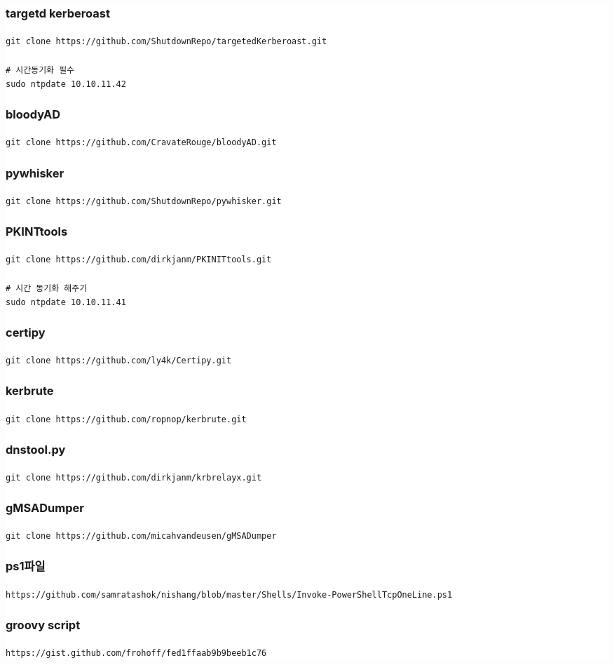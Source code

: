 ### targetd kerberoast
```
git clone https://github.com/ShutdownRepo/targetedKerberoast.git

# 시간동기화 필수
sudo ntpdate 10.10.11.42
```

### bloodyAD
```
git clone https://github.com/CravateRouge/bloodyAD.git
```

### pywhisker
```
git clone https://github.com/ShutdownRepo/pywhisker.git
```

### PKINTtools
```
git clone https://github.com/dirkjanm/PKINITtools.git

# 시간 동기화 해주기
sudo ntpdate 10.10.11.41
```

### certipy
```
git clone https://github.com/ly4k/Certipy.git
```

### kerbrute
```
git clone https://github.com/ropnop/kerbrute.git
```

### dnstool.py
```
git clone https://github.com/dirkjanm/krbrelayx.git
```

### gMSADumper
```
git clone https://github.com/micahvandeusen/gMSADumper
```

### ps1파일
```
https://github.com/samratashok/nishang/blob/master/Shells/Invoke-PowerShellTcpOneLine.ps1
```

### groovy script
```
https://gist.github.com/frohoff/fed1ffaab9b9beeb1c76
```
